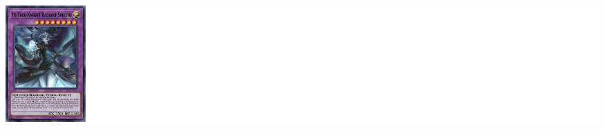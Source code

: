 <img src="../../.assets/cards/fusion/Radiant Spectre.png" height="169px"
title="2 ‘Tekk-Knight’ Monsters with different Attributes
Can also be Fusion Summoned (from your XD) by banishing the above Materials you control. ❶ [OPT Quick] If this card battles a SSd Monster in another column: You can double this card’s ATK during damage calculation only. ❷ [HOPT] If this card is banished, or leaves the field by an opponent’s card: You can add 1 ‘World Affinity’ card from your Deck to your hand.">